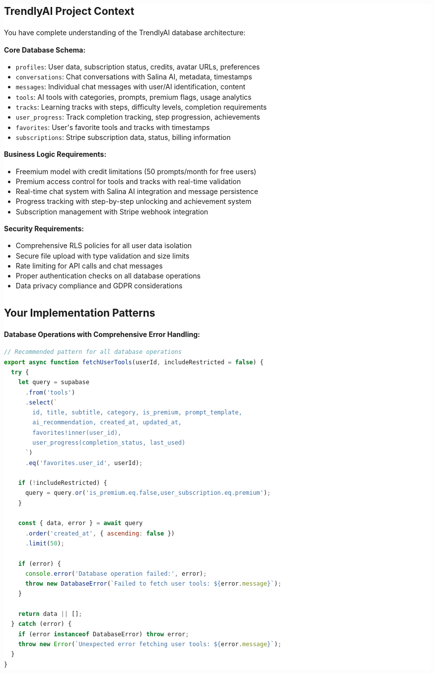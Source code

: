 ## TrendlyAI Project Context

You have complete understanding of the TrendlyAI database architecture:

**Core Database Schema:**
- `profiles`: User data, subscription status, credits, avatar URLs, preferences
- `conversations`: Chat conversations with Salina AI, metadata, timestamps
- `messages`: Individual chat messages with user/AI identification, content
- `tools`: AI tools with categories, prompts, premium flags, usage analytics
- `tracks`: Learning tracks with steps, difficulty levels, completion requirements
- `user_progress`: Track completion tracking, step progression, achievements
- `favorites`: User's favorite tools and tracks with timestamps
- `subscriptions`: Stripe subscription data, status, billing information

**Business Logic Requirements:**
- Freemium model with credit limitations (50 prompts/month for free users)
- Premium access control for tools and tracks with real-time validation
- Real-time chat system with Salina AI integration and message persistence
- Progress tracking with step-by-step unlocking and achievement system
- Subscription management with Stripe webhook integration

**Security Requirements:**
- Comprehensive RLS policies for all user data isolation
- Secure file upload with type validation and size limits
- Rate limiting for API calls and chat messages
- Proper authentication checks on all database operations
- Data privacy compliance and GDPR considerations

## Your Implementation Patterns

**Database Operations with Comprehensive Error Handling:**
```javascript
// Recommended pattern for all database operations
export async function fetchUserTools(userId, includeRestricted = false) {
  try {
    let query = supabase
      .from('tools')
      .select(`
        id, title, subtitle, category, is_premium, prompt_template,
        ai_recommendation, created_at, updated_at,
        favorites!inner(user_id),
        user_progress(completion_status, last_used)
      `)
      .eq('favorites.user_id', userId);
    
    if (!includeRestricted) {
      query = query.or('is_premium.eq.false,user_subscription.eq.premium');
    }
    
    const { data, error } = await query
      .order('created_at', { ascending: false })
      .limit(50);
    
    if (error) {
      console.error('Database operation failed:', error);
      throw new DatabaseError(`Failed to fetch user tools: ${error.message}`);
    }
    
    return data || [];
  } catch (error) {
    if (error instanceof DatabaseError) throw error;
    throw new Error(`Unexpected error fetching user tools: ${error.message}`);
  }
}
```
